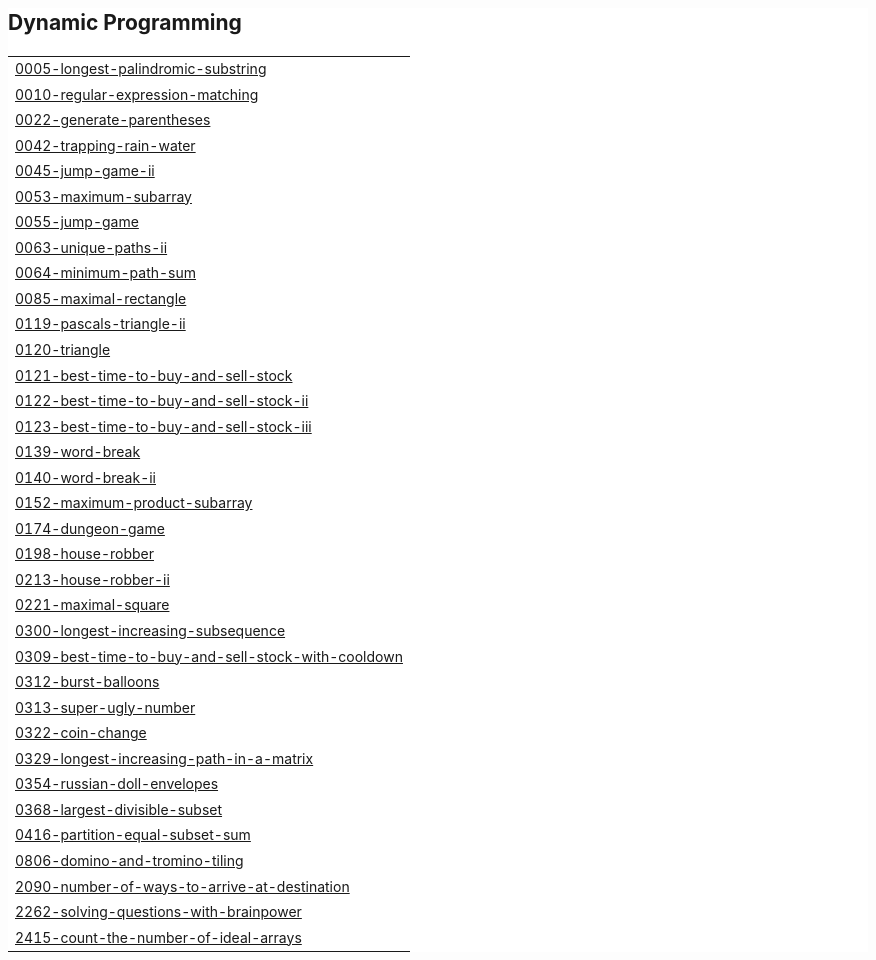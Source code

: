 ## Dynamic Programming
|  |
| ------- |
| [0005-longest-palindromic-substring](https://github.com/manaspohane2307/LeetCode/tree/master/0005-longest-palindromic-substring) |
| [0010-regular-expression-matching](https://github.com/manaspohane2307/LeetCode/tree/master/0010-regular-expression-matching) |
| [0022-generate-parentheses](https://github.com/manaspohane2307/LeetCode/tree/master/0022-generate-parentheses) |
| [0042-trapping-rain-water](https://github.com/manaspohane2307/LeetCode/tree/master/0042-trapping-rain-water) |
| [0045-jump-game-ii](https://github.com/manaspohane2307/LeetCode/tree/master/0045-jump-game-ii) |
| [0053-maximum-subarray](https://github.com/manaspohane2307/LeetCode/tree/master/0053-maximum-subarray) |
| [0055-jump-game](https://github.com/manaspohane2307/LeetCode/tree/master/0055-jump-game) |
| [0063-unique-paths-ii](https://github.com/manaspohane2307/LeetCode/tree/master/0063-unique-paths-ii) |
| [0064-minimum-path-sum](https://github.com/manaspohane2307/LeetCode/tree/master/0064-minimum-path-sum) |
| [0085-maximal-rectangle](https://github.com/manaspohane2307/LeetCode/tree/master/0085-maximal-rectangle) |
| [0119-pascals-triangle-ii](https://github.com/manaspohane2307/LeetCode/tree/master/0119-pascals-triangle-ii) |
| [0120-triangle](https://github.com/manaspohane2307/LeetCode/tree/master/0120-triangle) |
| [0121-best-time-to-buy-and-sell-stock](https://github.com/manaspohane2307/LeetCode/tree/master/0121-best-time-to-buy-and-sell-stock) |
| [0122-best-time-to-buy-and-sell-stock-ii](https://github.com/manaspohane2307/LeetCode/tree/master/0122-best-time-to-buy-and-sell-stock-ii) |
| [0123-best-time-to-buy-and-sell-stock-iii](https://github.com/manaspohane2307/LeetCode/tree/master/0123-best-time-to-buy-and-sell-stock-iii) |
| [0139-word-break](https://github.com/manaspohane2307/LeetCode/tree/master/0139-word-break) |
| [0140-word-break-ii](https://github.com/manaspohane2307/LeetCode/tree/master/0140-word-break-ii) |
| [0152-maximum-product-subarray](https://github.com/manaspohane2307/LeetCode/tree/master/0152-maximum-product-subarray) |
| [0174-dungeon-game](https://github.com/manaspohane2307/LeetCode/tree/master/0174-dungeon-game) |
| [0198-house-robber](https://github.com/manaspohane2307/LeetCode/tree/master/0198-house-robber) |
| [0213-house-robber-ii](https://github.com/manaspohane2307/LeetCode/tree/master/0213-house-robber-ii) |
| [0221-maximal-square](https://github.com/manaspohane2307/LeetCode/tree/master/0221-maximal-square) |
| [0300-longest-increasing-subsequence](https://github.com/manaspohane2307/LeetCode/tree/master/0300-longest-increasing-subsequence) |
| [0309-best-time-to-buy-and-sell-stock-with-cooldown](https://github.com/manaspohane2307/LeetCode/tree/master/0309-best-time-to-buy-and-sell-stock-with-cooldown) |
| [0312-burst-balloons](https://github.com/manaspohane2307/LeetCode/tree/master/0312-burst-balloons) |
| [0313-super-ugly-number](https://github.com/manaspohane2307/LeetCode/tree/master/0313-super-ugly-number) |
| [0322-coin-change](https://github.com/manaspohane2307/LeetCode/tree/master/0322-coin-change) |
| [0329-longest-increasing-path-in-a-matrix](https://github.com/manaspohane2307/LeetCode/tree/master/0329-longest-increasing-path-in-a-matrix) |
| [0354-russian-doll-envelopes](https://github.com/manaspohane2307/LeetCode/tree/master/0354-russian-doll-envelopes) |
| [0368-largest-divisible-subset](https://github.com/manaspohane2307/LeetCode/tree/master/0368-largest-divisible-subset) |
| [0416-partition-equal-subset-sum](https://github.com/manaspohane2307/LeetCode/tree/master/0416-partition-equal-subset-sum) |
| [0806-domino-and-tromino-tiling](https://github.com/manaspohane2307/LeetCode/tree/master/0806-domino-and-tromino-tiling) |
| [2090-number-of-ways-to-arrive-at-destination](https://github.com/manaspohane2307/LeetCode/tree/master/2090-number-of-ways-to-arrive-at-destination) |
| [2262-solving-questions-with-brainpower](https://github.com/manaspohane2307/LeetCode/tree/master/2262-solving-questions-with-brainpower) |
| [2415-count-the-number-of-ideal-arrays](https://github.com/manaspohane2307/LeetCode/tree/master/2415-count-the-number-of-ideal-arrays) |